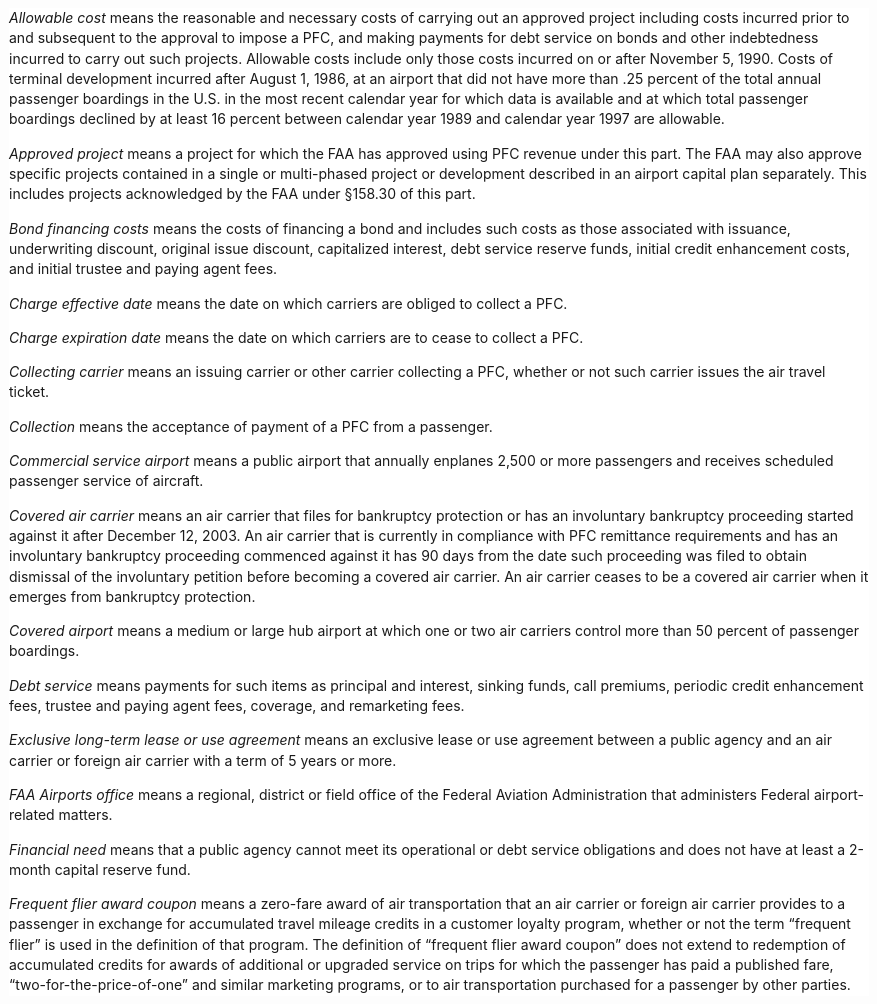 *Allowable cost* means the reasonable and necessary costs of carrying out an approved project including costs incurred prior to and subsequent to the approval to impose a PFC, and making payments for debt service on bonds and other indebtedness incurred to carry out such projects. Allowable costs include only those costs incurred on or after November 5, 1990. Costs of terminal development incurred after August 1, 1986, at an airport that did not have more than .25 percent of the total annual passenger boardings in the U.S. in the most recent calendar year for which data is available and at which total passenger boardings declined by at least 16 percent between calendar year 1989 and calendar year 1997 are allowable.

*Approved project* means a project for which the FAA has approved using PFC revenue under this part. The FAA may also approve specific projects contained in a single or multi-phased project or development described in an airport capital plan separately. This includes projects acknowledged by the FAA under §158.30 of this part.

*Bond financing costs* means the costs of financing a bond and includes such costs as those associated with issuance, underwriting discount, original issue discount, capitalized interest, debt service reserve funds, initial credit enhancement costs, and initial trustee and paying agent fees.

*Charge effective date* means the date on which carriers are obliged to collect a PFC.

*Charge expiration date* means the date on which carriers are to cease to collect a PFC.

*Collecting carrier* means an issuing carrier or other carrier collecting a PFC, whether or not such carrier issues the air travel ticket.

*Collection* means the acceptance of payment of a PFC from a passenger.

*Commercial service airport* means a public airport that annually enplanes 2,500 or more passengers and receives scheduled passenger service of aircraft.

*Covered air carrier* means an air carrier that files for bankruptcy protection or has an involuntary bankruptcy proceeding started against it after December 12, 2003. An air carrier that is currently in compliance with PFC remittance requirements and has an involuntary bankruptcy proceeding commenced against it has 90 days from the date such proceeding was filed to obtain dismissal of the involuntary petition before becoming a covered air carrier. An air carrier ceases to be a covered air carrier when it emerges from bankruptcy protection.

*Covered airport* means a medium or large hub airport at which one or two air carriers control more than 50 percent of passenger boardings.

*Debt service* means payments for such items as principal and interest, sinking funds, call premiums, periodic credit enhancement fees, trustee and paying agent fees, coverage, and remarketing fees.

*Exclusive long-term lease or use agreement* means an exclusive lease or use agreement between a public agency and an air carrier or foreign air carrier with a term of 5 years or more.

*FAA Airports office* means a regional, district or field office of the Federal Aviation Administration that administers Federal airport-related matters.

*Financial need* means that a public agency cannot meet its operational or debt service obligations and does not have at least a 2-month capital reserve fund.

*Frequent flier award coupon* means a zero-fare award of air transportation that an air carrier or foreign air carrier provides to a passenger in exchange for accumulated travel mileage credits in a customer loyalty program, whether or not the term “frequent flier” is used in the definition of that program. The definition of “frequent flier award coupon” does not extend to redemption of accumulated credits for awards of additional or upgraded service on trips for which the passenger has paid a published fare, “two-for-the-price-of-one” and similar marketing programs, or to air transportation purchased for a passenger by other parties.
